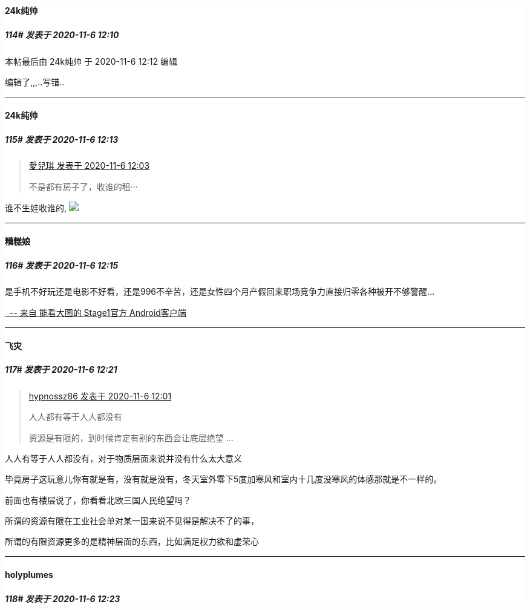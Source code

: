####  24k纯帅  
##### 114#       发表于 2020-11-6 12:10


 本帖最后由 24k纯帅 于 2020-11-6 12:12 编辑 

编辑了,,,..写错..


-----

####  24k纯帅  
##### 115#       发表于 2020-11-6 12:13


<blockquote><a href="httphttps://bbs.saraba1st.com/2b/forum.php?mod=redirect&amp;goto=findpost&amp;pid=49297001&amp;ptid=1970424" target="_blank">愛兒琪 发表于 2020-11-6 12:03</a>

不是都有房子了，收谁的租···</blockquote>
谁不生娃收谁的, <img src="https://static.saraba1st.com/image/smiley/face2017/054.png" referrerpolicy="no-referrer">


-----

####  糟糕娘  
##### 116#       发表于 2020-11-6 12:15


是手机不好玩还是电影不好看，还是996不辛苦，还是女性四个月产假回来职场竞争力直接归零各种被开不够警醒…

[  -- 来自 能看大图的 Stage1官方 Android客户端](https://www.coolapk.com/apk/140634)


-----

####  飞灾  
##### 117#       发表于 2020-11-6 12:21


<blockquote><a href="httphttps://bbs.saraba1st.com/2b/forum.php?mod=redirect&amp;goto=findpost&amp;pid=49296983&amp;ptid=1970424" target="_blank">hypnossz86 发表于 2020-11-6 12:01</a>

人人都有等于人人都没有

资源是有限的，到时候肯定有别的东西会让底层绝望 ...</blockquote>
人人有等于人人都没有，对于物质层面来说并没有什么太大意义

毕竟房子这玩意儿你有就是有，没有就是没有，冬天室外零下5度加寒风和室内十几度没寒风的体感那就是不一样的。

前面也有楼层说了，你看看北欧三国人民绝望吗？

所谓的资源有限在工业社会单对某一国来说不见得是解决不了的事，

所谓的有限资源更多的是精神层面的东西，比如满足权力欲和虚荣心


-----

####  holyplumes  
##### 118#       发表于 2020-11-6 12:23
